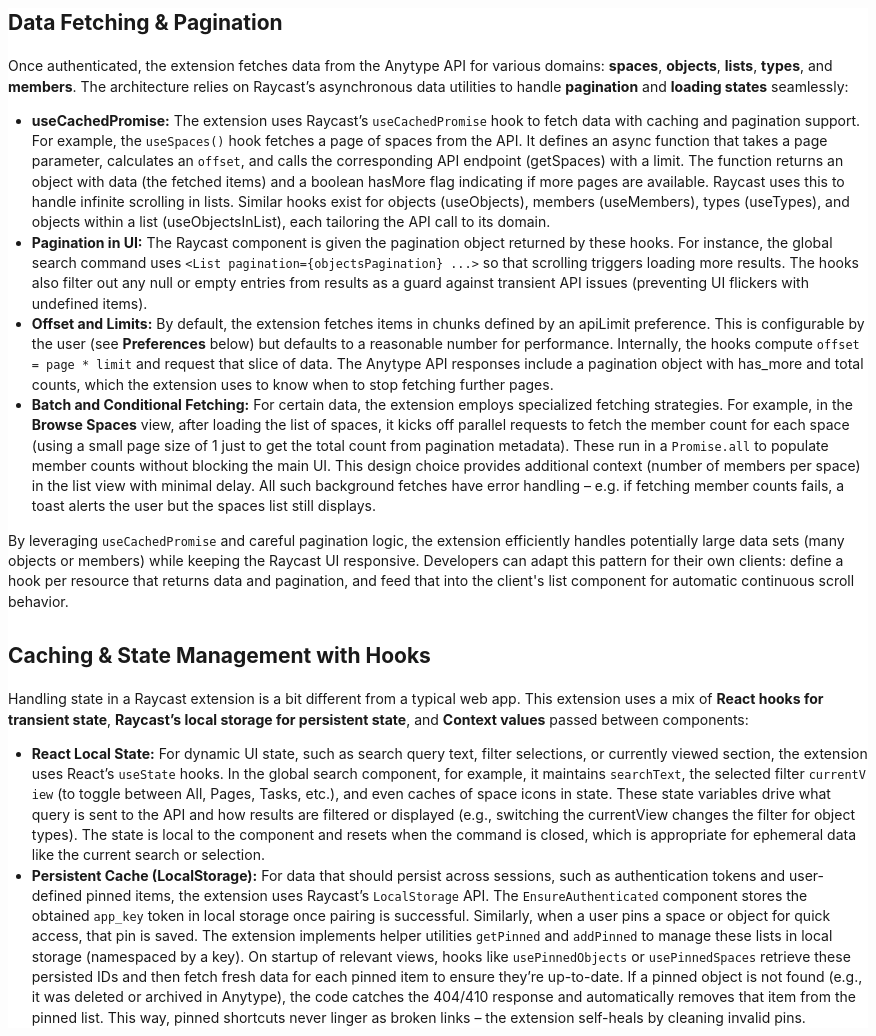 ## Data Fetching & Pagination

Once authenticated, the extension fetches data from the Anytype API for various domains: **spaces**, **objects**, **lists**, **types**, and **members**. The architecture relies on Raycast’s asynchronous data utilities to handle **pagination** and **loading states** seamlessly:

- **useCachedPromise:** The extension uses Raycast’s `useCachedPromise` hook to fetch data with caching and pagination support. For example, the `useSpaces()` hook fetches a page of spaces from the API. It defines an async function that takes a page parameter, calculates an `offset`, and calls the corresponding API endpoint (getSpaces) with a limit. The function returns an object with data (the fetched items) and a boolean hasMore flag indicating if more pages are available. Raycast uses this to handle infinite scrolling in lists. Similar hooks exist for objects (useObjects), members (useMembers), types (useTypes), and objects within a list (useObjectsInList), each tailoring the API call to its domain.
- **Pagination in UI:** The Raycast component is given the pagination object returned by these hooks. For instance, the global search command uses `<List pagination={objectsPagination} ...>` so that scrolling triggers loading more results. The hooks also filter out any null or empty entries from results as a guard against transient API issues (preventing UI flickers with undefined items).
- **Offset and Limits:** By default, the extension fetches items in chunks defined by an apiLimit preference. This is configurable by the user (see **Preferences** below) but defaults to a reasonable number for performance. Internally, the hooks compute `offset = page * limit` and request that slice of data. The Anytype API responses include a pagination object with has_more and total counts, which the extension uses to know when to stop fetching further pages.
- **Batch and Conditional Fetching:** For certain data, the extension employs specialized fetching strategies. For example, in the **Browse Spaces** view, after loading the list of spaces, it kicks off parallel requests to fetch the member count for each space (using a small page size of 1 just to get the total count from pagination metadata). These run in a `Promise.all` to populate member counts without blocking the main UI. This design choice provides additional context (number of members per space) in the list view with minimal delay. All such background fetches have error handling – e.g. if fetching member counts fails, a toast alerts the user but the spaces list still displays.

By leveraging `useCachedPromise` and careful pagination logic, the extension efficiently handles potentially large data sets (many objects or members) while keeping the Raycast UI responsive. Developers can adapt this pattern for their own clients: define a hook per resource that returns data and pagination, and feed that into the client's list component for automatic continuous scroll behavior.

## Caching & State Management with Hooks

Handling state in a Raycast extension is a bit different from a typical web app. This extension uses a mix of **React hooks for transient state**, **Raycast’s local storage for persistent state**, and **Context values** passed between components:

- **React Local State:** For dynamic UI state, such as search query text, filter selections, or currently viewed section, the extension uses React’s `useState` hooks. In the global search component, for example, it maintains `searchText`, the selected filter `currentView` (to toggle between All, Pages, Tasks, etc.), and even caches of space icons in state. These state variables drive what query is sent to the API and how results are filtered or displayed (e.g., switching the currentView changes the filter for object types). The state is local to the component and resets when the command is closed, which is appropriate for ephemeral data like the current search or selection.
- **Persistent Cache (LocalStorage):** For data that should persist across sessions, such as authentication tokens and user-defined pinned items, the extension uses Raycast’s `LocalStorage` API. The `EnsureAuthenticated` component stores the obtained `app_key` token in local storage once pairing is successful. Similarly, when a user pins a space or object for quick access, that pin is saved. The extension implements helper utilities `getPinned` and `addPinned` to manage these lists in local storage (namespaced by a key). On startup of relevant views, hooks like `usePinnedObjects` or `usePinnedSpaces` retrieve these persisted IDs and then fetch fresh data for each pinned item to ensure they’re up-to-date. If a pinned object is not found (e.g., it was deleted or archived in Anytype), the code catches the 404/410 response and automatically removes that item from the pinned list. This way, pinned shortcuts never linger as broken links – the extension self-heals by cleaning invalid pins.